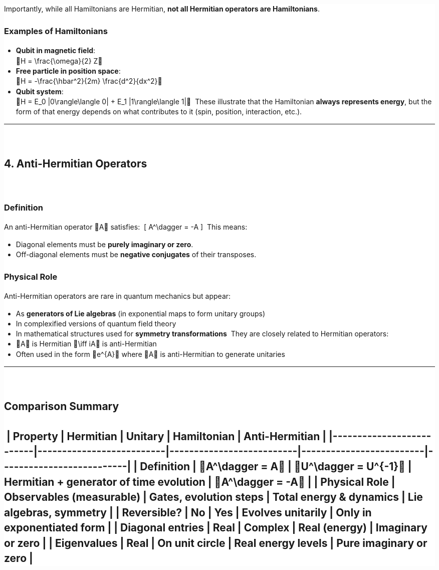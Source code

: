 ﻿
Importantly, while all Hamiltonians are Hermitian, **not all Hermitian operators are Hamiltonians**.
﻿
### Examples of Hamiltonians
- **Qubit in magnetic field**:  
  H = \frac{\omega}{2} Z
﻿
- **Free particle in position space**:  
  H = -\frac{\hbar^2}{2m} \frac{d^2}{dx^2}
﻿
- **Qubit system**:  
  H = E_0 |0\rangle\langle 0| + E_1 |1\rangle\langle 1|
﻿
These illustrate that the Hamiltonian **always represents energy**, but the form of that energy depends on what contributes to it (spin, position, interaction, etc.).
﻿
---
﻿
## 4. Anti-Hermitian Operators
﻿
### Definition
An anti-Hermitian operator A satisfies:
﻿
\[
A^\dagger = -A
\]
﻿
This means:
- Diagonal elements must be **purely imaginary or zero**.
- Off-diagonal elements must be **negative conjugates** of their transposes.
﻿
### Physical Role
Anti-Hermitian operators are rare in quantum mechanics but appear:
- As **generators of Lie algebras** (in exponential maps to form unitary groups)
- In complexified versions of quantum field theory
- In mathematical structures used for **symmetry transformations**
﻿
They are closely related to Hermitian operators:
- A is Hermitian \iff iA is anti-Hermitian
- Often used in the form e^{A} where A is anti-Hermitian to generate unitaries
﻿
---
﻿
## Comparison Summary
﻿
| Property                 | Hermitian               | Unitary                 | Hamiltonian            | Anti-Hermitian          |
|--------------------------|--------------------------|--------------------------|-------------------------|--------------------------|
| Definition               | A^\dagger = A        | U^\dagger = U^{-1}     | Hermitian + generator of time evolution | A^\dagger = -A       |
| Physical Role            | Observables (measurable) | Gates, evolution steps  | Total energy & dynamics | Lie algebras, symmetry   |
| Reversible?              | No                       | Yes                     | Evolves unitarily       | Only in exponentiated form |
| Diagonal entries         | Real                     | Complex                  | Real (energy)           | Imaginary or zero        |
| Eigenvalues              | Real                     | On unit circle           | Real energy levels      | Pure imaginary or zero   |
﻿
---